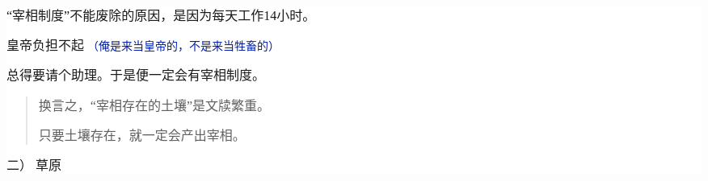 </span>
</p>
<p>
<span style="font-size:16px;font-family:华文楷体;">
          “宰相制度”不能废除的原因，是因为每天工作14小时。
         </span>
</p>
<p>
<span style="font-size:16px;font-family:华文楷体;">
          皇帝负担不起
         </span>
<span style="font-family: 华文楷体;font-size: 14px;color: rgb(2, 30, 170);">
          （俺是来当皇帝的，不是来当牲畜的）
         </span>
</p>
<p>
<span style="font-size:16px;font-family:华文楷体;">
          总得要请个助理。于是便一定会有宰相制度。
         </span>
</p>
<p>
<span style="font-size:16px;font-family:华文楷体;">
</span>
</p>
<blockquote>
<p>
<span style="font-size:16px;font-family:华文楷体;">
           换言之，“宰相存在的土壤”是文牍繁重。
          </span>
</p>
<p>
<span style="font-size:16px;font-family:华文楷体;">
           只要土壤存在，就一定会产出宰相。
          </span>
</p>
</blockquote>
<p>
<span style="font-size:16px;font-family:华文楷体;">
</span>
</p>
<p>
<span style="font-size:16px;font-family:华文楷体;">
</span>
</p>
<p>
<span style="font-size:16px;font-family:华文楷体;">
</span>
</p>
<p>
<span style="font-size:16px;font-family:华文楷体;">
          二）
          <span style="font:9px 'Times New Roman';">
</span>
</span>
<span style="font-size:16px;font-family:华文楷体;">
          草原
         </span>
</p>
<p>
<span style="font-size:16px;font-family:华文楷体;">
</span>
</p>
<p>
<span style="font-size:16px;font-family:华文楷体;">